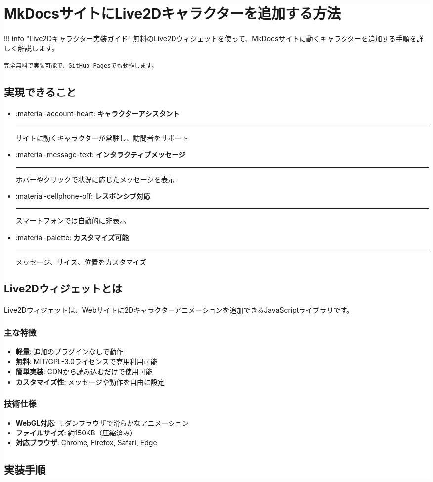 # MkDocsサイトにLive2Dキャラクターを追加する方法

!!! info "Live2Dキャラクター実装ガイド"
    無料のLive2Dウィジェットを使って、MkDocsサイトに動くキャラクターを追加する手順を詳しく解説します。
    
    完全無料で実装可能で、GitHub Pagesでも動作します。

## 実現できること

<div class="grid cards" markdown>

-   :material-account-heart: **キャラクターアシスタント**

    ---

    サイトに動くキャラクターが常駐し、訪問者をサポート

-   :material-message-text: **インタラクティブメッセージ**

    ---

    ホバーやクリックで状況に応じたメッセージを表示

-   :material-cellphone-off: **レスポンシブ対応**

    ---

    スマートフォンでは自動的に非表示

-   :material-palette: **カスタマイズ可能**

    ---

    メッセージ、サイズ、位置をカスタマイズ

</div>

## Live2Dウィジェットとは

Live2Dウィジェットは、Webサイトに2Dキャラクターアニメーションを追加できるJavaScriptライブラリです。

### 主な特徴
- **軽量**: 追加のプラグインなしで動作
- **無料**: MIT/GPL-3.0ライセンスで商用利用可能
- **簡単実装**: CDNから読み込むだけで使用可能
- **カスタマイズ性**: メッセージや動作を自由に設定

### 技術仕様
- **WebGL対応**: モダンブラウザで滑らかなアニメーション
- **ファイルサイズ**: 約150KB（圧縮済み）
- **対応ブラウザ**: Chrome, Firefox, Safari, Edge

## 実装手順
